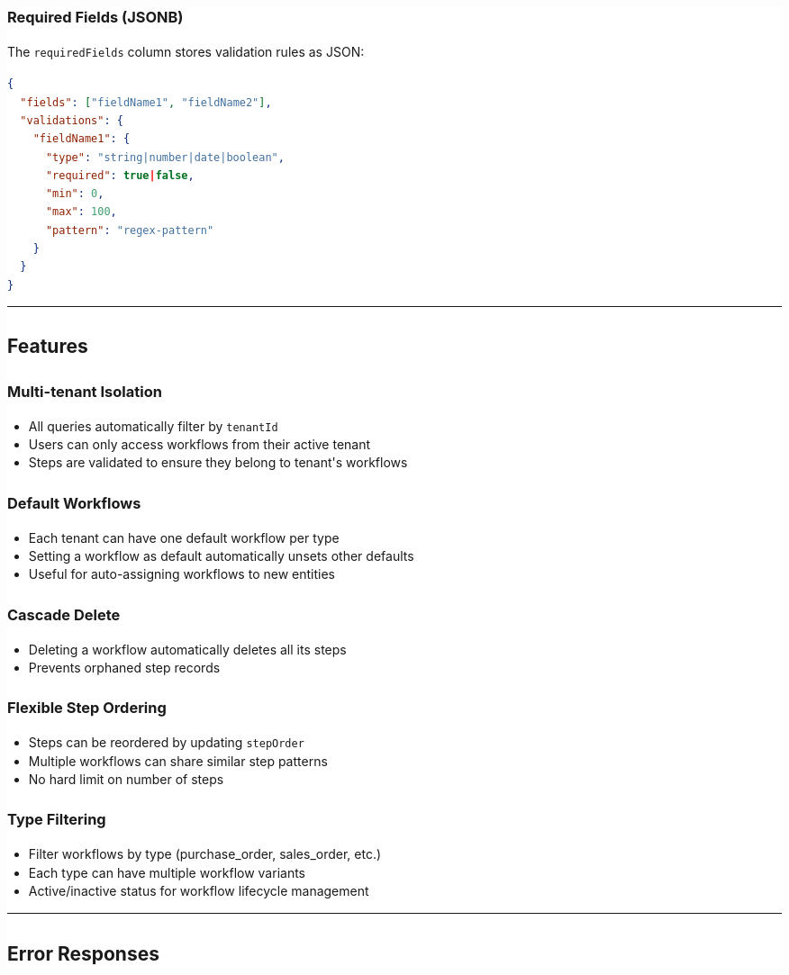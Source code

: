 ### Required Fields (JSONB)
The `requiredFields` column stores validation rules as JSON:

```json
{
  "fields": ["fieldName1", "fieldName2"],
  "validations": {
    "fieldName1": {
      "type": "string|number|date|boolean",
      "required": true|false,
      "min": 0,
      "max": 100,
      "pattern": "regex-pattern"
    }
  }
}
```

---

## Features

### Multi-tenant Isolation
- All queries automatically filter by `tenantId`
- Users can only access workflows from their active tenant
- Steps are validated to ensure they belong to tenant's workflows

### Default Workflows
- Each tenant can have one default workflow per type
- Setting a workflow as default automatically unsets other defaults
- Useful for auto-assigning workflows to new entities

### Cascade Delete
- Deleting a workflow automatically deletes all its steps
- Prevents orphaned step records

### Flexible Step Ordering
- Steps can be reordered by updating `stepOrder`
- Multiple workflows can share similar step patterns
- No hard limit on number of steps

### Type Filtering
- Filter workflows by type (purchase_order, sales_order, etc.)
- Each type can have multiple workflow variants
- Active/inactive status for workflow lifecycle management

---

## Error Responses
